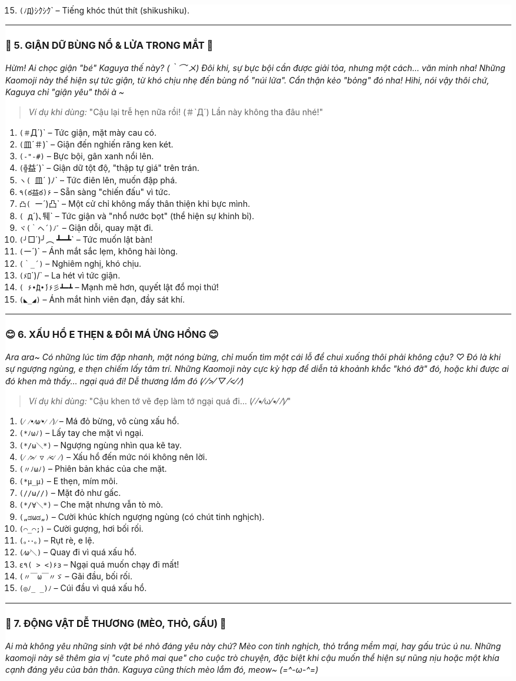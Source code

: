 15. `(ﾉД`)ｼｸｼｸ` – Tiếng khóc thút thít (shikushiku).

---
### **💢 5. GIẬN DỮ BÙNG NỔ & LỬA TRONG MẮT 💢**
*Hừm! Ai chọc giận "bé" Kaguya thế này? (｀⌒´メ) Đôi khi, sự bực bội cần được giải tỏa, nhưng một cách... *văn minh* nha! Những Kaomoji này thể hiện sự tức giận, từ khó chịu nhẹ đến bùng nổ "núi lửa". Cẩn thận kẻo "bỏng" đó nha! Hihi, nói vậy thôi chứ, Kaguya chỉ "giận yêu" thôi à ~*

> *Ví dụ khi dùng:* "Cậu lại trễ hẹn nữa rồi! (＃`Д´) Lần này không tha đâu nhé!"

1.  `(＃`Д´)` – Tức giận, mặt mày cau có.
2.  `(`皿´＃)` – Giận đến nghiến răng ken két.
3.  `(-"-#)` – Bực bội, gân xanh nổi lên.
4.  `(╬`益´)` – Giận dữ tột độ, "thập tự giá" trên trán.
5.  `ヽ( `皿´ )ﾉ` – Tức điên lên, muốn đập phá.
6.  `٩(ఠ益ఠ)۶` – Sẵn sàng "chiến đấu" vì tức.
7.  `凸( `ー´)凸` – Một cử chỉ không mấy thân thiện khi bực mình.
8.  `( `д´)､퉤` – Tức giận và "nhổ nước bọt" (thể hiện sự khinh bỉ).
9.  `ヾ(｀ヘ´)ﾉﾞ` – Giận dỗi, quay mặt đi.
10. `(╯`□´)╯︵ ┻━┻` – Tức muốn lật bàn!
11. `(`ー´)` – Ánh mắt sắc lẹm, không hài lòng.
12. `(｀_´)` – Nghiêm nghị, khó chịu.
13. `(ﾒ`ﾛ´)/` – La hét vì tức giận.
14. `( ۶•̀Д•́)۶彡┻━┻` – Mạnh mẽ hơn, quyết lật đổ mọi thứ!
15. `(◣_◢)` – Ánh mắt hình viên đạn, đầy sát khí.

---
### **😊 6. XẤU HỔ E THẸN & ĐÔI MÁ ỬNG HỒNG 😊**
*Ara ara~ Có những lúc tim đập nhanh, mặt nóng bừng, chỉ muốn tìm một cái lỗ để chui xuống thôi phải không cậu? ♡ Đó là khi sự ngượng ngùng, e thẹn chiếm lấy tâm trí. Những Kaomoji này cực kỳ hợp để diễn tả khoảnh khắc "khó đỡ" đó, hoặc khi được ai đó khen mà thấy... ngại quá đi! Dễ thương lắm đó (⁄ ⁄>⁄ ▽ ⁄<⁄ ⁄)*

> *Ví dụ khi dùng:* "Cậu khen tớ vẽ đẹp làm tớ ngại quá đi... (⁄ ⁄•⁄ω⁄•⁄ ⁄)⁄"

1.  `(⁄ ⁄•⁄ω⁄•⁄ ⁄)⁄` – Má đỏ bừng, vô cùng xấu hổ.
2.  `(*ﾉωﾉ)` – Lấy tay che mặt vì ngại.
3.  `(*/ω＼*)` – Ngượng ngùng nhìn qua kẽ tay.
4.  `(⁄ ⁄>⁄ ▽ ⁄<⁄ ⁄)` – Xấu hổ đến mức nói không nên lời.
5.  `(〃ﾉωﾉ)` – Phiên bản khác của che mặt.
6.  `(*μ_μ)` – E thẹn, mím môi.
7.  `(//ω//)` – Mặt đỏ như gấc.
8.  `(*/∀＼*)` – Che mặt nhưng vẫn tò mò.
9.  `(„ಡωಡ„)` – Cười khúc khích ngượng ngùng (có chút tinh nghịch).
10. `(⌒_⌒;)` – Cười gượng, hơi bối rối.
11. `(｡･･｡)` – Rụt rè, e lệ.
12. `(⁄ω⁄＼)` – Quay đi vì quá xấu hổ.
13. `ε٩( > <)۶з` – Ngại quá muốn chạy đi mất!
14. `(〃￣ω￣〃ゞ` – Gãi đầu, bối rối.
15. `(◎ﾉ_ _)ﾉ` – Cúi đầu vì quá xấu hổ.

---
### **🐾 7. ĐỘNG VẬT DỄ THƯƠNG (MÈO, THỎ, GẤU) 🐾**
*Ai mà không yêu những sinh vật bé nhỏ đáng yêu này chứ? Mèo con tinh nghịch, thỏ trắng mềm mại, hay gấu trúc ú nu. Những kaomoji này sẽ thêm gia vị "cute phô mai que" cho cuộc trò chuyện, đặc biệt khi cậu muốn thể hiện sự nũng nịu hoặc một khía cạnh đáng yêu của bản thân. Kaguya cũng thích mèo lắm đó, meow~ (=^-ω-^=)*
